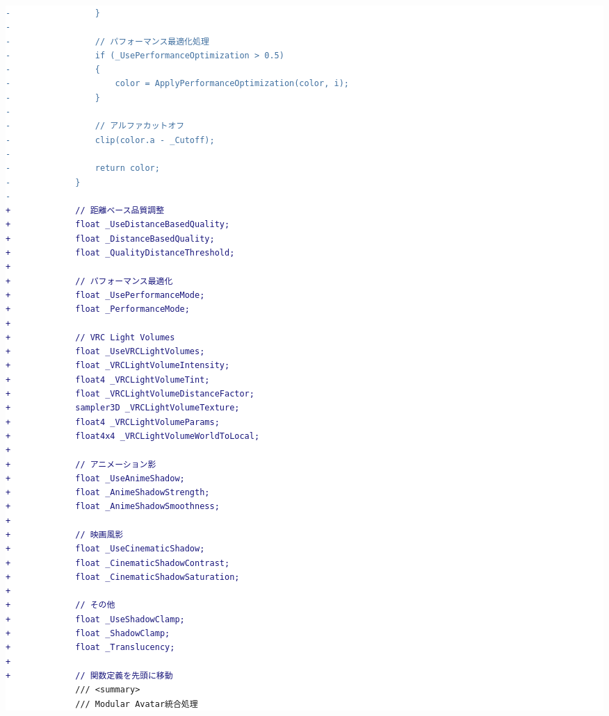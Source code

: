 ```diff
-                 }
-                 
-                 // パフォーマンス最適化処理
-                 if (_UsePerformanceOptimization > 0.5)
-                 {
-                     color = ApplyPerformanceOptimization(color, i);
-                 }
-                 
-                 // アルファカットオフ
-                 clip(color.a - _Cutoff);
-                 
-                 return color;
-             }
- 
+             // 距離ベース品質調整
+             float _UseDistanceBasedQuality;
+             float _DistanceBasedQuality;
+             float _QualityDistanceThreshold;
+             
+             // パフォーマンス最適化
+             float _UsePerformanceMode;
+             float _PerformanceMode;
+             
+             // VRC Light Volumes
+             float _UseVRCLightVolumes;
+             float _VRCLightVolumeIntensity;
+             float4 _VRCLightVolumeTint;
+             float _VRCLightVolumeDistanceFactor;
+             sampler3D _VRCLightVolumeTexture;
+             float4 _VRCLightVolumeParams;
+             float4x4 _VRCLightVolumeWorldToLocal;
+             
+             // アニメーション影
+             float _UseAnimeShadow;
+             float _AnimeShadowStrength;
+             float _AnimeShadowSmoothness;
+             
+             // 映画風影
+             float _UseCinematicShadow;
+             float _CinematicShadowContrast;
+             float _CinematicShadowSaturation;
+             
+             // その他
+             float _UseShadowClamp;
+             float _ShadowClamp;
+             float _Translucency;
+ 
+             // 関数定義を先頭に移動
              /// <summary>
              /// Modular Avatar統合処理
```
